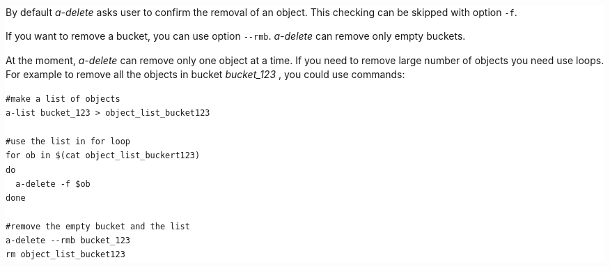 By default _a-delete_ asks user to confirm the removal of an object. This checking can be skipped with option `-f`.

If you want to remove a bucket, you can use option `--rmb`. _a-delete_ can remove only empty buckets.

At the moment, _a-delete_ can remove only one object at a time. If you need to remove large number of objects you need use loops.
For example to remove all the objects in bucket _bucket_123_ , you could use commands:

```text
#make a list of objects
a-list bucket_123 > object_list_bucket123

#use the list in for loop
for ob in $(cat object_list_buckert123)
do
  a-delete -f $ob
done  

#remove the empty bucket and the list
a-delete --rmb bucket_123
rm object_list_bucket123
```
